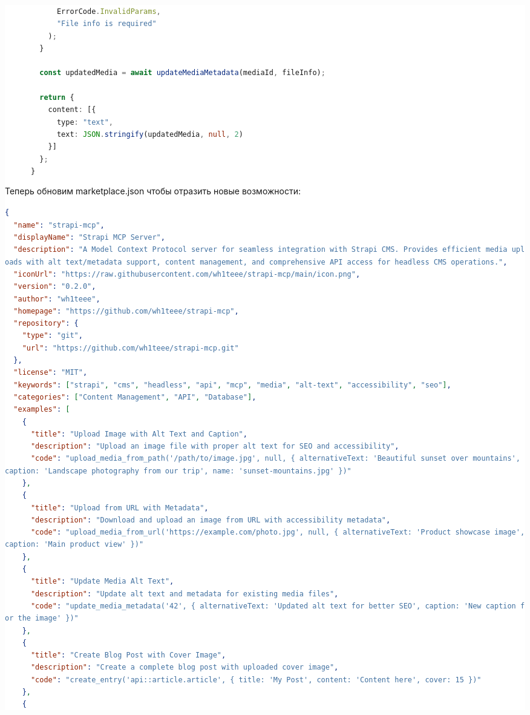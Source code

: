 ```typescript
            ErrorCode.InvalidParams,
            "File info is required"
          );
        }
        
        const updatedMedia = await updateMediaMetadata(mediaId, fileInfo);
        
        return {
          content: [{
            type: "text",
            text: JSON.stringify(updatedMedia, null, 2)
          }]
        };
      }
```

Теперь обновим marketplace.json чтобы отразить новые возможности:

```json
{
  "name": "strapi-mcp",
  "displayName": "Strapi MCP Server",
  "description": "A Model Context Protocol server for seamless integration with Strapi CMS. Provides efficient media uploads with alt text/metadata support, content management, and comprehensive API access for headless CMS operations.",
  "iconUrl": "https://raw.githubusercontent.com/wh1teee/strapi-mcp/main/icon.png",
  "version": "0.2.0",
  "author": "wh1teee",
  "homepage": "https://github.com/wh1teee/strapi-mcp",
  "repository": {
    "type": "git",
    "url": "https://github.com/wh1teee/strapi-mcp.git"
  },
  "license": "MIT",
  "keywords": ["strapi", "cms", "headless", "api", "mcp", "media", "alt-text", "accessibility", "seo"],
  "categories": ["Content Management", "API", "Database"],
  "examples": [
    {
      "title": "Upload Image with Alt Text and Caption",
      "description": "Upload an image file with proper alt text for SEO and accessibility",
      "code": "upload_media_from_path('/path/to/image.jpg', null, { alternativeText: 'Beautiful sunset over mountains', caption: 'Landscape photography from our trip', name: 'sunset-mountains.jpg' })"
    },
    {
      "title": "Upload from URL with Metadata",
      "description": "Download and upload an image from URL with accessibility metadata",
      "code": "upload_media_from_url('https://example.com/photo.jpg', null, { alternativeText: 'Product showcase image', caption: 'Main product view' })"
    },
    {
      "title": "Update Media Alt Text",
      "description": "Update alt text and metadata for existing media files",
      "code": "update_media_metadata('42', { alternativeText: 'Updated alt text for better SEO', caption: 'New caption for the image' })"
    },
    {
      "title": "Create Blog Post with Cover Image",
      "description": "Create a complete blog post with uploaded cover image",
      "code": "create_entry('api::article.article', { title: 'My Post', content: 'Content here', cover: 15 })"
    },
    {
```